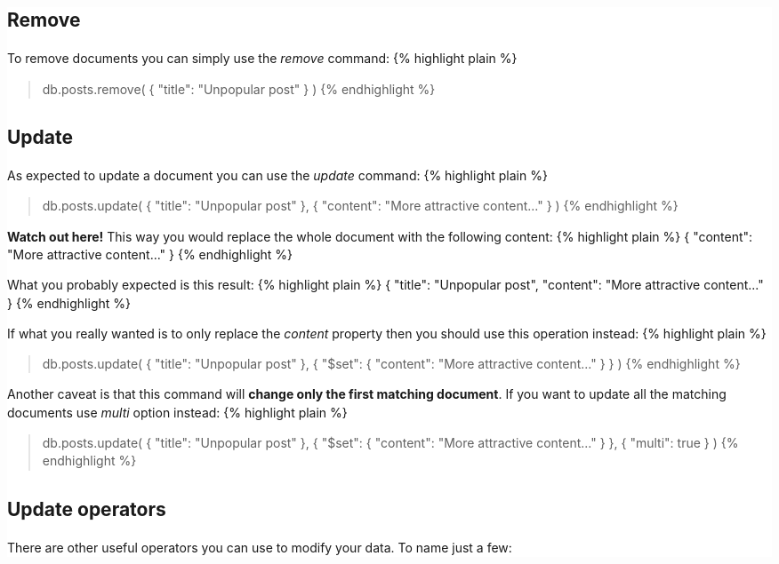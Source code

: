 Remove
------
To remove documents you can simply use the *remove* command:
{% highlight plain %}
> db.posts.remove( { "title": "Unpopular post" } )
{% endhighlight %}

Update
------
As expected to update a document you can use the *update* command:
{% highlight plain %}
> db.posts.update(
  { "title": "Unpopular post" },
  { "content": "More attractive content..." }
)
{% endhighlight %}

**Watch out here!** This way you would replace the whole document with the
following content:
{% highlight plain %}
{ "content": "More attractive content..." }
{% endhighlight %}

What you probably expected is this result:
{% highlight plain %}
{
  "title": "Unpopular post",
  "content": "More attractive content..."
}
{% endhighlight %}

If what you really wanted is to only replace the *content* property then you
should use this operation instead:
{% highlight plain %}
> db.posts.update(
  { "title": "Unpopular post" },
  { "$set": { "content": "More attractive content..." } }
)
{% endhighlight %}

Another caveat is that this command will **change only the first matching
document**. If you want to update all the matching documents use *multi* option
instead:
{% highlight plain %}
> db.posts.update(
  { "title": "Unpopular post" },
  { "$set": { "content": "More attractive content..." } },
  { "multi": true }
)
{% endhighlight %}

Update operators
----------------
There are other useful operators you can use to modify your data. To name just
a few:

